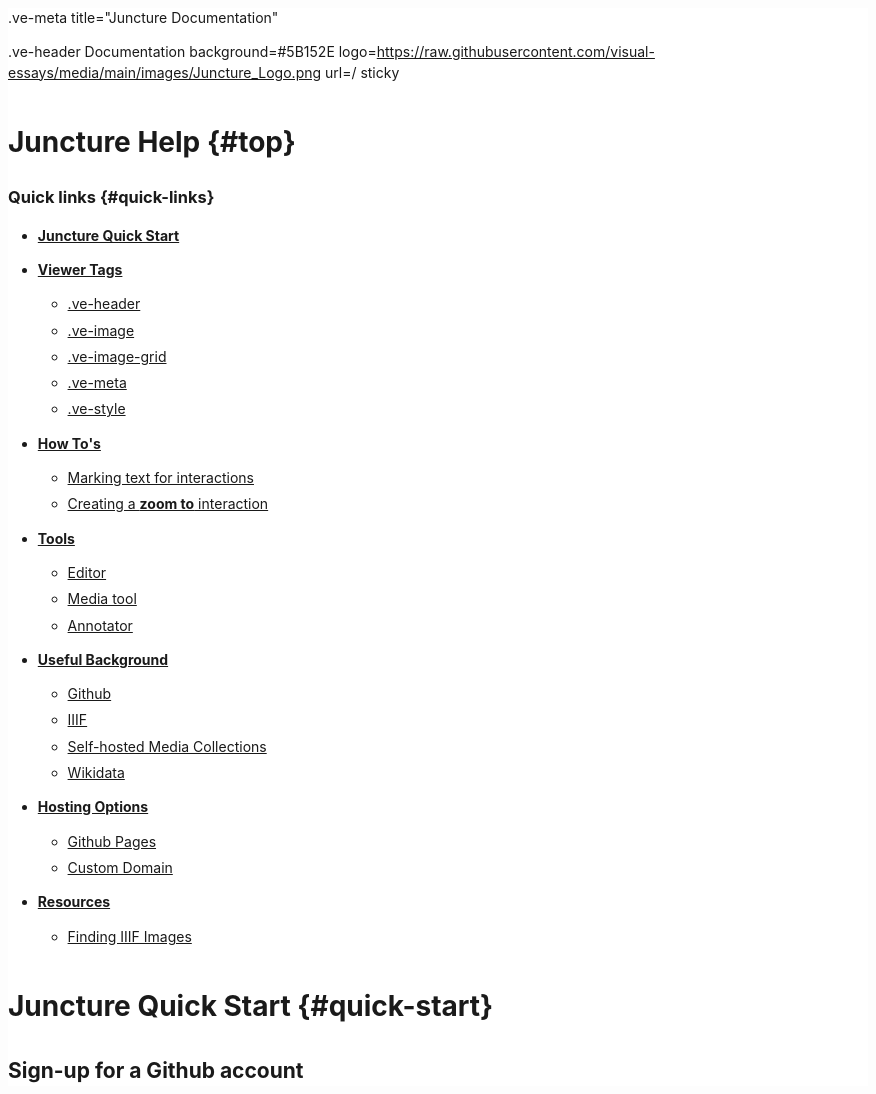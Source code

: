 <style>
  .codehilite { margin: 12px 46px; .background-color: unset; }
  pre {padding: 12px;}
  li {margin: 6px;}
  #quick-links > ul {list-style: none; padding-left: 1rem;}
  #quick-links li {margin: 0;}
  #quick-links li > p {margin: 6px 0 3px 0;}
  .section1 {padding: 0 18px;}
</style>
  
.ve-meta title="Juncture Documentation"

.ve-header Documentation background=#5B152E logo=https://raw.githubusercontent.com/visual-essays/media/main/images/Juncture_Logo.png url=/ sticky

# Juncture Help {#top}

### Quick links {#quick-links}

- **[Juncture Quick Start](#quick-start)**

- **[Viewer Tags](#viewer-tags)**
    - [.ve-header](#ve-header)
    - [.ve-image](#ve-image)
    - [.ve-image-grid](#ve-image-grid)
    - [.ve-meta](#ve-meta)
    - [.ve-style](#ve-style)

- **[How To's](#how-tos)**
    - [Marking text for interactions](#marking-text)
    - [Creating a **zoom to** interaction](#zoom-to)

- **[Tools](#tools)**
    - [Editor](#editor)
    - [Media tool](#media-tool)
    - [Annotator](#annotator)

- **[Useful Background](#background)**
    - [Github](#github)
    - [IIIF](#iiif)
    - [Self-hosted Media Collections](#self-hosted-media)
    - [Wikidata](#wikidata)

- **[Hosting Options](#hosting)**
    - [Github Pages](#github-pages)
    - [Custom Domain](#custom-domain)

- **[Resources](#resources)**
    - [Finding IIIF Images](#finding-iiif)

# Juncture Quick Start {#quick-start}

## Sign-up for a Github account
